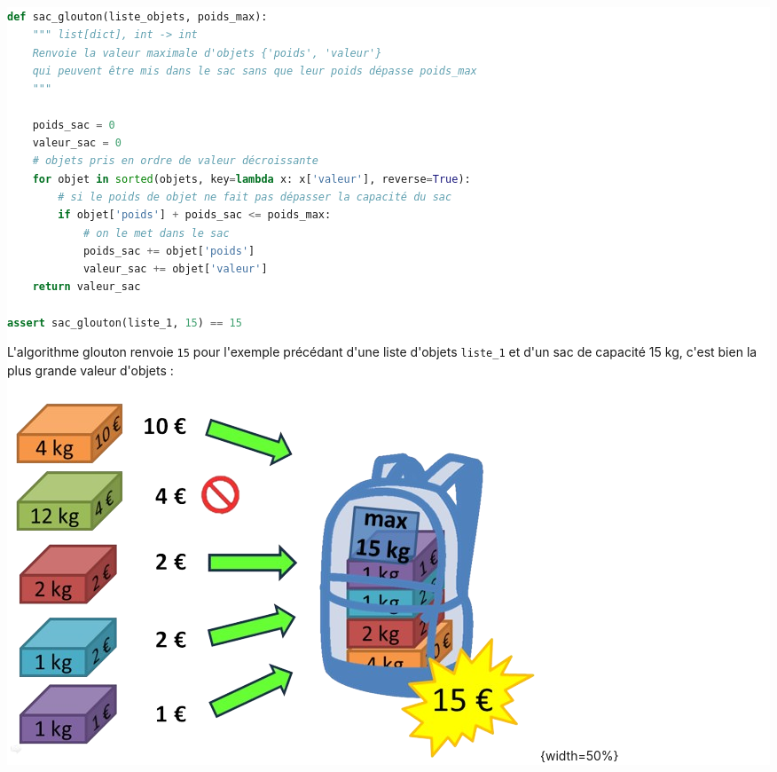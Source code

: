 ``` py linenums="1"
def sac_glouton(liste_objets, poids_max):
    """ list[dict], int -> int
    Renvoie la valeur maximale d'objets {'poids', 'valeur'}
    qui peuvent être mis dans le sac sans que leur poids dépasse poids_max
    """

    poids_sac = 0
    valeur_sac = 0
    # objets pris en ordre de valeur décroissante
    for objet in sorted(objets, key=lambda x: x['valeur'], reverse=True):
        # si le poids de objet ne fait pas dépasser la capacité du sac
        if objet['poids'] + poids_sac <= poids_max:
            # on le met dans le sac
            poids_sac += objet['poids']
            valeur_sac += objet['valeur']
    return valeur_sac

assert sac_glouton(liste_1, 15) == 15
```

L'algorithme glouton renvoie `15` pour l'exemple précédant d'une liste d'objets `liste_1` et d'un sac de capacité 15 kg, c'est bien la plus grande valeur d'objets :

![Algorithme glouton par valeur dans l'exemple précédant](assets/4-sac-a-dos-glouton-valeur-1-light-mode.png#only-light){width=50%}

[^4.1]:   Cette méthode a été introduite au début des années 1950 par Richard Bellman.  Le terme "programmation" dans "programmation dynamique", ne doit pas s'entendre comme "utilisation d'un langage de programmation", mais comme synonyme de planification et ordonnancement.
[^4.3]:  $nb_i$ est donné par la formule de récurrence $nb_i = \underset{p \leq i}{\min}⁡ (1+ nb_{i-p})$.